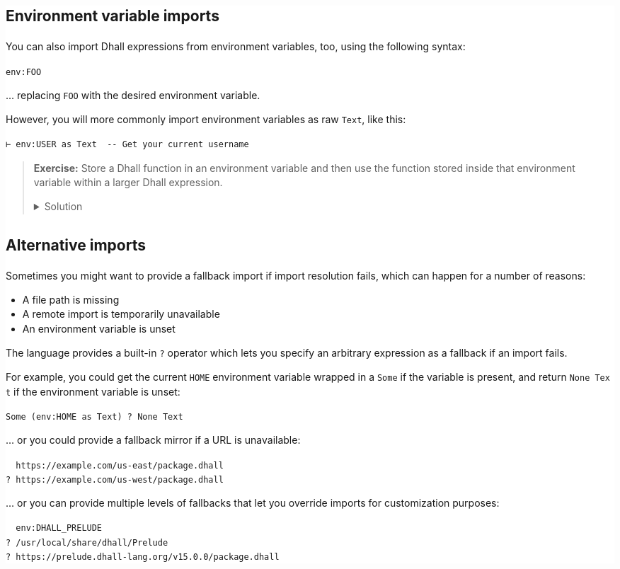 ## Environment variable imports

You can also import Dhall expressions from environment variables, too, using
the following syntax:

```dhall
env:FOO
```

... replacing `FOO` with the desired environment variable.

However, you will more commonly import environment variables as raw `Text`,
like this:

```dhall
⊢ env:USER as Text  -- Get your current username
```

> **Exercise:** Store a Dhall function in an environment variable and then use
> the function stored inside that environment variable within a larger Dhall
> expression.
>
> <details><summary>Solution</summary></details>

## Alternative imports

Sometimes you might want to provide a fallback import if import resolution
fails, which can happen for a number of reasons:

* A file path is missing
* A remote import is temporarily unavailable
* An environment variable is unset

The language provides a built-in `?` operator which lets you specify an
arbitrary expression as a fallback if an import fails.

For example, you could get the current `HOME` environment variable wrapped in a
`Some` if the variable is present, and return `None Text` if the environment
variable is unset:

```dhall
Some (env:HOME as Text) ? None Text
```

... or you could provide a fallback mirror if a URL is unavailable:

```dhall
  https://example.com/us-east/package.dhall
? https://example.com/us-west/package.dhall
```

... or you can provide multiple levels of fallbacks that let you override
imports for customization purposes:

```dhall
  env:DHALL_PRELUDE
? /usr/local/share/dhall/Prelude
? https://prelude.dhall-lang.org/v15.0.0/package.dhall
```
